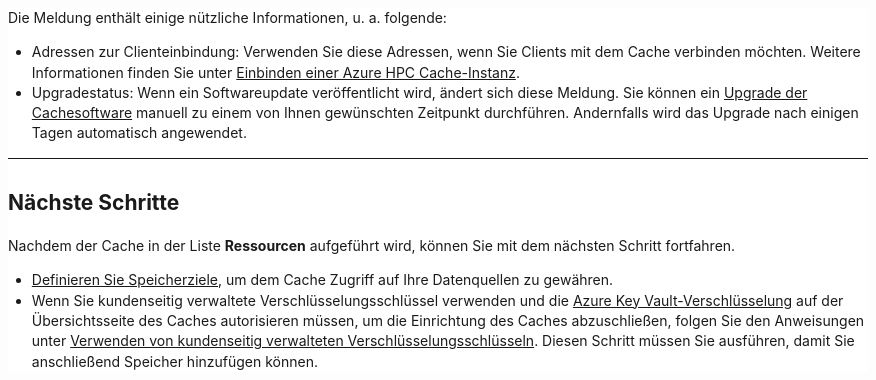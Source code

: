 Die Meldung enthält einige nützliche Informationen, u. a. folgende:

* Adressen zur Clienteinbindung: Verwenden Sie diese Adressen, wenn Sie Clients mit dem Cache verbinden möchten. Weitere Informationen finden Sie unter [Einbinden einer Azure HPC Cache-Instanz](hpc-cache-mount.md).
* Upgradestatus: Wenn ein Softwareupdate veröffentlicht wird, ändert sich diese Meldung. Sie können ein [Upgrade der Cachesoftware](hpc-cache-manage.md#upgrade-cache-software) manuell zu einem von Ihnen gewünschten Zeitpunkt durchführen. Andernfalls wird das Upgrade nach einigen Tagen automatisch angewendet.

---

## <a name="next-steps"></a>Nächste Schritte

Nachdem der Cache in der Liste **Ressourcen** aufgeführt wird, können Sie mit dem nächsten Schritt fortfahren.

* [Definieren Sie Speicherziele](hpc-cache-add-storage.md), um dem Cache Zugriff auf Ihre Datenquellen zu gewähren.
* Wenn Sie kundenseitig verwaltete Verschlüsselungsschlüssel verwenden und die [Azure Key Vault-Verschlüsselung](customer-keys.md#3-authorize-azure-key-vault-encryption-from-the-cache-if-needed) auf der Übersichtsseite des Caches autorisieren müssen, um die Einrichtung des Caches abzuschließen, folgen Sie den Anweisungen unter [Verwenden von kundenseitig verwalteten Verschlüsselungsschlüsseln](customer-keys.md). Diesen Schritt müssen Sie ausführen, damit Sie anschließend Speicher hinzufügen können.
